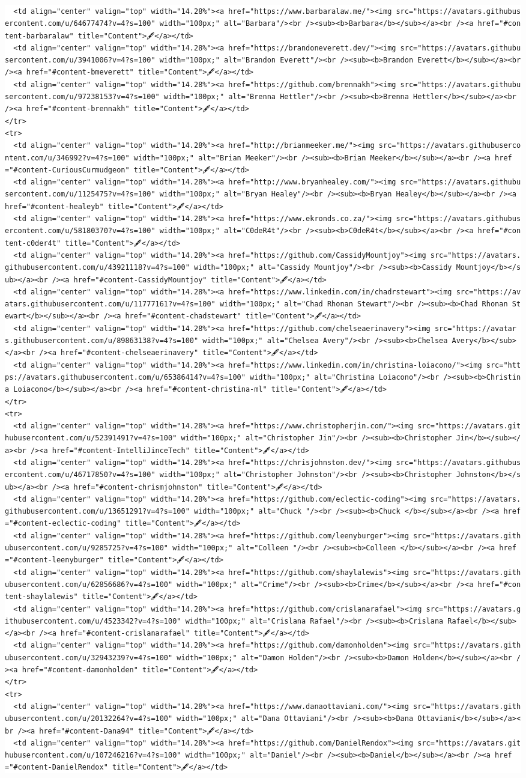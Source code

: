      <td align="center" valign="top" width="14.28%"><a href="https://www.barbaralaw.me/"><img src="https://avatars.githubusercontent.com/u/64677474?v=4?s=100" width="100px;" alt="Barbara"/><br /><sub><b>Barbara</b></sub></a><br /><a href="#content-barbaralaw" title="Content">🖋</a></td>
      <td align="center" valign="top" width="14.28%"><a href="https://brandoneverett.dev/"><img src="https://avatars.githubusercontent.com/u/3941006?v=4?s=100" width="100px;" alt="Brandon Everett"/><br /><sub><b>Brandon Everett</b></sub></a><br /><a href="#content-bmeverett" title="Content">🖋</a></td>
      <td align="center" valign="top" width="14.28%"><a href="https://github.com/brennakh"><img src="https://avatars.githubusercontent.com/u/97238153?v=4?s=100" width="100px;" alt="Brenna Hettler"/><br /><sub><b>Brenna Hettler</b></sub></a><br /><a href="#content-brennakh" title="Content">🖋</a></td>
    </tr>
    <tr>
      <td align="center" valign="top" width="14.28%"><a href="http://brianmeeker.me/"><img src="https://avatars.githubusercontent.com/u/346992?v=4?s=100" width="100px;" alt="Brian Meeker"/><br /><sub><b>Brian Meeker</b></sub></a><br /><a href="#content-CuriousCurmudgeon" title="Content">🖋</a></td>
      <td align="center" valign="top" width="14.28%"><a href="http://www.bryanhealey.com/"><img src="https://avatars.githubusercontent.com/u/1125475?v=4?s=100" width="100px;" alt="Bryan Healey"/><br /><sub><b>Bryan Healey</b></sub></a><br /><a href="#content-healeyb" title="Content">🖋</a></td>
      <td align="center" valign="top" width="14.28%"><a href="https://www.ekronds.co.za/"><img src="https://avatars.githubusercontent.com/u/58180370?v=4?s=100" width="100px;" alt="C0deR4t"/><br /><sub><b>C0deR4t</b></sub></a><br /><a href="#content-c0der4t" title="Content">🖋</a></td>
      <td align="center" valign="top" width="14.28%"><a href="https://github.com/CassidyMountjoy"><img src="https://avatars.githubusercontent.com/u/43921118?v=4?s=100" width="100px;" alt="Cassidy Mountjoy"/><br /><sub><b>Cassidy Mountjoy</b></sub></a><br /><a href="#content-CassidyMountjoy" title="Content">🖋</a></td>
      <td align="center" valign="top" width="14.28%"><a href="https://www.linkedin.com/in/chadrstewart"><img src="https://avatars.githubusercontent.com/u/11777161?v=4?s=100" width="100px;" alt="Chad Rhonan Stewart"/><br /><sub><b>Chad Rhonan Stewart</b></sub></a><br /><a href="#content-chadstewart" title="Content">🖋</a></td>
      <td align="center" valign="top" width="14.28%"><a href="https://github.com/chelseaerinavery"><img src="https://avatars.githubusercontent.com/u/89863138?v=4?s=100" width="100px;" alt="Chelsea Avery"/><br /><sub><b>Chelsea Avery</b></sub></a><br /><a href="#content-chelseaerinavery" title="Content">🖋</a></td>
      <td align="center" valign="top" width="14.28%"><a href="https://www.linkedin.com/in/christina-loiacono/"><img src="https://avatars.githubusercontent.com/u/65386414?v=4?s=100" width="100px;" alt="Christina Loiacono"/><br /><sub><b>Christina Loiacono</b></sub></a><br /><a href="#content-christina-ml" title="Content">🖋</a></td>
    </tr>
    <tr>
      <td align="center" valign="top" width="14.28%"><a href="https://www.christopherjin.com/"><img src="https://avatars.githubusercontent.com/u/52391491?v=4?s=100" width="100px;" alt="Christopher Jin"/><br /><sub><b>Christopher Jin</b></sub></a><br /><a href="#content-IntelliJinceTech" title="Content">🖋</a></td>
      <td align="center" valign="top" width="14.28%"><a href="https://chrisjohnston.dev/"><img src="https://avatars.githubusercontent.com/u/46717850?v=4?s=100" width="100px;" alt="Christopher Johnston"/><br /><sub><b>Christopher Johnston</b></sub></a><br /><a href="#content-chrismjohnston" title="Content">🖋</a></td>
      <td align="center" valign="top" width="14.28%"><a href="https://github.com/eclectic-coding"><img src="https://avatars.githubusercontent.com/u/13651291?v=4?s=100" width="100px;" alt="Chuck "/><br /><sub><b>Chuck </b></sub></a><br /><a href="#content-eclectic-coding" title="Content">🖋</a></td>
      <td align="center" valign="top" width="14.28%"><a href="https://github.com/leenyburger"><img src="https://avatars.githubusercontent.com/u/9285725?v=4?s=100" width="100px;" alt="Colleen "/><br /><sub><b>Colleen </b></sub></a><br /><a href="#content-leenyburger" title="Content">🖋</a></td>
      <td align="center" valign="top" width="14.28%"><a href="https://github.com/shaylalewis"><img src="https://avatars.githubusercontent.com/u/62856686?v=4?s=100" width="100px;" alt="Crime"/><br /><sub><b>Crime</b></sub></a><br /><a href="#content-shaylalewis" title="Content">🖋</a></td>
      <td align="center" valign="top" width="14.28%"><a href="https://github.com/crislanarafael"><img src="https://avatars.githubusercontent.com/u/4523342?v=4?s=100" width="100px;" alt="Crislana Rafael"/><br /><sub><b>Crislana Rafael</b></sub></a><br /><a href="#content-crislanarafael" title="Content">🖋</a></td>
      <td align="center" valign="top" width="14.28%"><a href="https://github.com/damonholden"><img src="https://avatars.githubusercontent.com/u/32943239?v=4?s=100" width="100px;" alt="Damon Holden"/><br /><sub><b>Damon Holden</b></sub></a><br /><a href="#content-damonholden" title="Content">🖋</a></td>
    </tr>
    <tr>
      <td align="center" valign="top" width="14.28%"><a href="https://www.danaottaviani.com/"><img src="https://avatars.githubusercontent.com/u/20132264?v=4?s=100" width="100px;" alt="Dana Ottaviani"/><br /><sub><b>Dana Ottaviani</b></sub></a><br /><a href="#content-Dana94" title="Content">🖋</a></td>
      <td align="center" valign="top" width="14.28%"><a href="https://github.com/DanielRendox"><img src="https://avatars.githubusercontent.com/u/107246216?v=4?s=100" width="100px;" alt="Daniel"/><br /><sub><b>Daniel</b></sub></a><br /><a href="#content-DanielRendox" title="Content">🖋</a></td>